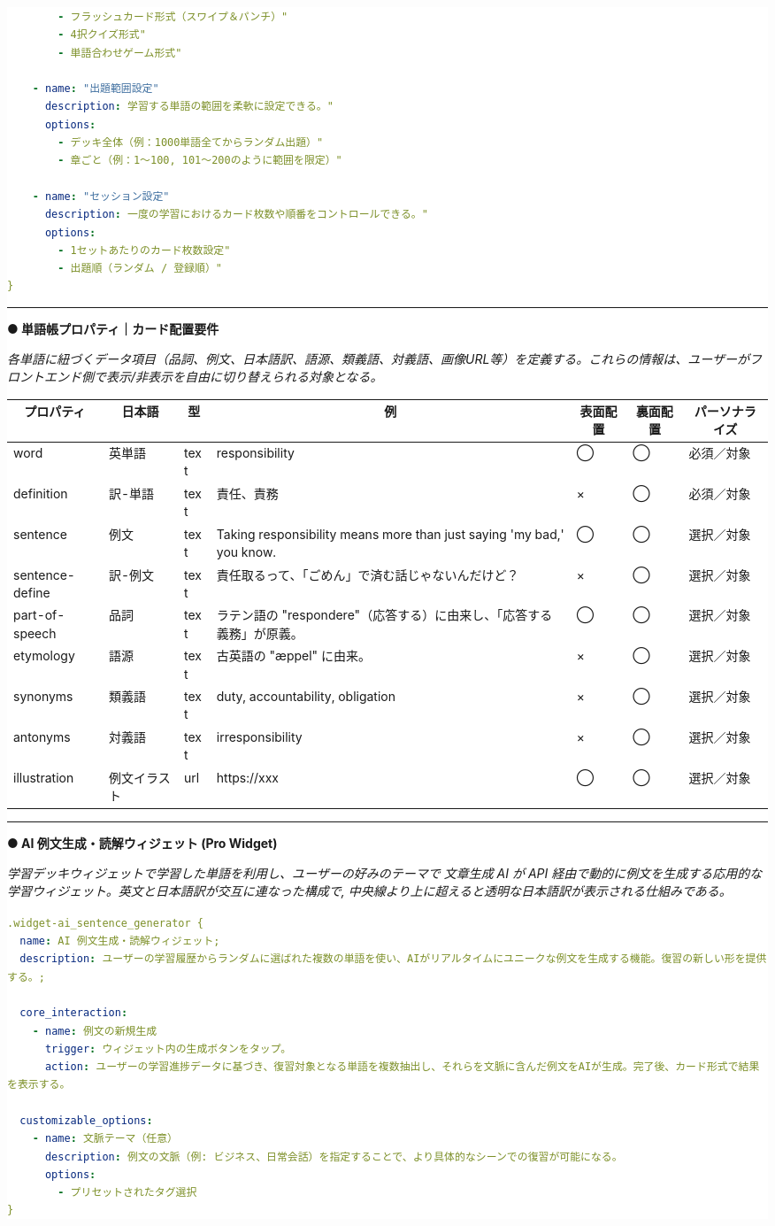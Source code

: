 ```yaml
        - フラッシュカード形式（スワイプ＆パンチ）"
        - 4択クイズ形式"
        - 単語合わせゲーム形式"
        
    - name: "出題範囲設定"
      description: 学習する単語の範囲を柔軟に設定できる。"
      options:
        - デッキ全体（例：1000単語全てからランダム出題）"
        - 章ごと（例：1〜100, 101〜200のように範囲を限定）"
        
    - name: "セッション設定"
      description: 一度の学習におけるカード枚数や順番をコントロールできる。"
      options:
        - 1セットあたりのカード枚数設定"
        - 出題順（ランダム / 登録順）"
}
```

---

**● 単語帳プロパティ｜カード配置要件**

*各単語に紐づくデータ項目（品詞、例文、日本語訳、語源、類義語、対義語、画像URL等）を定義する。これらの情報は、ユーザーがフロントエンド側で表示/非表示を自由に切り替えられる対象となる。*

| プロパティ | 日本語 | 型 | 例 | 表面配置 | 裏面配置 | パーソナライズ |
| --- | --- | --- | --- | --- | --- | --- |
| word | 英単語 | text | responsibility | ◯ | ◯ | 必須／対象 |
| definition | 訳-単語 | text | 責任、責務 | × | ◯ | 必須／対象 |
| sentence | 例文 | text | Taking responsibility means more than just saying 'my bad,' you know. | ◯ | ◯ | 選択／対象 |
| sentence-define | 訳-例文 | text | 責任取るって、「ごめん」で済む話じゃないんだけど？ | × | ◯ | 選択／対象 |
| part-of-speech | 品詞 | text | ラテン語の "respondere"（応答する）に由来し、「応答する義務」が原義。 | ◯ | ◯ | 選択／対象 |
| etymology | 語源 | text | 古英語の "æppel" に由来。 | × | ◯ | 選択／対象 |
| synonyms | 類義語 | text | duty, accountability, obligation | × | ◯ | 選択／対象 |
| antonyms | 対義語 | text | irresponsibility | × | ◯ | 選択／対象 |
| illustration | 例文イラスト | url | https://xxx | ◯ | ◯ | 選択／対象 |

---

**● AI 例文生成・読解ウィジェット (Pro Widget)**

 *学習デッキウィジェットで学習した単語を利用し、ユーザーの好みのテーマで 文章生成 AI が API 経由で動的に例文を生成する応用的な学習ウィジェット。英文と日本語訳が交互に連なった構成で, 中央線より上に超えると透明な日本語訳が表示される仕組みである。*

```yaml
.widget-ai_sentence_generator {
  name: AI 例文生成・読解ウィジェット;
  description: ユーザーの学習履歴からランダムに選ばれた複数の単語を使い、AIがリアルタイムにユニークな例文を生成する機能。復習の新しい形を提供する。;
  
  core_interaction:
    - name: 例文の新規生成
      trigger: ウィジェット内の生成ボタンをタップ。
      action: ユーザーの学習進捗データに基づき、復習対象となる単語を複数抽出し、それらを文脈に含んだ例文をAIが生成。完了後、カード形式で結果を表示する。
  
  customizable_options:
    - name: 文脈テーマ（任意）
      description: 例文の文脈（例: ビジネス、日常会話）を指定することで、より具体的なシーンでの復習が可能になる。
      options:
        - プリセットされたタグ選択
}
```
